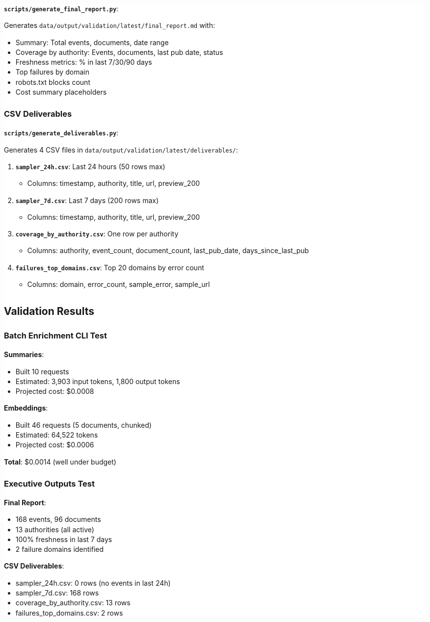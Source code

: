 **`scripts/generate_final_report.py`**:

Generates `data/output/validation/latest/final_report.md` with:
- Summary: Total events, documents, date range
- Coverage by authority: Events, documents, last pub date, status
- Freshness metrics: % in last 7/30/90 days
- Top failures by domain
- robots.txt blocks count
- Cost summary placeholders

### CSV Deliverables

**`scripts/generate_deliverables.py`**:

Generates 4 CSV files in `data/output/validation/latest/deliverables/`:

1. **`sampler_24h.csv`**: Last 24 hours (50 rows max)
   - Columns: timestamp, authority, title, url, preview_200

2. **`sampler_7d.csv`**: Last 7 days (200 rows max)
   - Columns: timestamp, authority, title, url, preview_200

3. **`coverage_by_authority.csv`**: One row per authority
   - Columns: authority, event_count, document_count, last_pub_date, days_since_last_pub

4. **`failures_top_domains.csv`**: Top 20 domains by error count
   - Columns: domain, error_count, sample_error, sample_url

## Validation Results

### Batch Enrichment CLI Test

**Summaries**:
- Built 10 requests
- Estimated: 3,903 input tokens, 1,800 output tokens
- Projected cost: $0.0008

**Embeddings**:
- Built 46 requests (5 documents, chunked)
- Estimated: 64,522 tokens
- Projected cost: $0.0006

**Total**: $0.0014 (well under budget)

### Executive Outputs Test

**Final Report**:
- 168 events, 96 documents
- 13 authorities (all active)
- 100% freshness in last 7 days
- 2 failure domains identified

**CSV Deliverables**:
- sampler_24h.csv: 0 rows (no events in last 24h)
- sampler_7d.csv: 168 rows
- coverage_by_authority.csv: 13 rows
- failures_top_domains.csv: 2 rows
